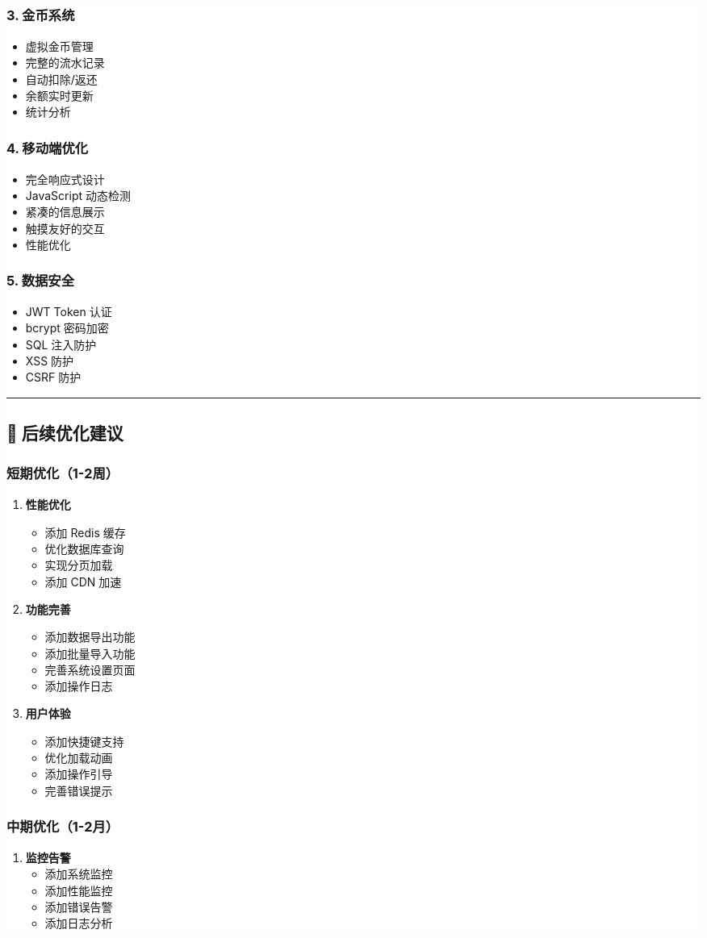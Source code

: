 ### 3. 金币系统
- 虚拟金币管理
- 完整的流水记录
- 自动扣除/返还
- 余额实时更新
- 统计分析

### 4. 移动端优化
- 完全响应式设计
- JavaScript 动态检测
- 紧凑的信息展示
- 触摸友好的交互
- 性能优化

### 5. 数据安全
- JWT Token 认证
- bcrypt 密码加密
- SQL 注入防护
- XSS 防护
- CSRF 防护

---

## 🎯 后续优化建议

### 短期优化（1-2周）

1. **性能优化**
   - 添加 Redis 缓存
   - 优化数据库查询
   - 实现分页加载
   - 添加 CDN 加速

2. **功能完善**
   - 添加数据导出功能
   - 添加批量导入功能
   - 完善系统设置页面
   - 添加操作日志

3. **用户体验**
   - 添加快捷键支持
   - 优化加载动画
   - 添加操作引导
   - 完善错误提示

### 中期优化（1-2月）

1. **监控告警**
   - 添加系统监控
   - 添加性能监控
   - 添加错误告警
   - 添加日志分析
